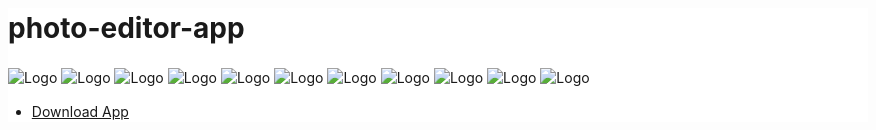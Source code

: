 # photo-editor-app

<div>
  <iframe id="inlineFrameExample"
      title="Inline Frame Example"
      width="300"
      height="200"
      src="https://www.openstreetmap.org/export/embed.html?bbox=-0.004017949104309083%2C51.47612752641776%2C0.00030577182769775396%2C51.478569861898606&layer=mapnik">
  </iframe>
</div>

<img src="https://mohammedshamseerpvofficial.github.io/host-images/image/mokz1.jpg" alt="Logo" width="400" height="900">  <img src="https://mohammedshamseerpvofficial.github.io/host-images/image/mokz2.jpg" alt="Logo" width="400" height="900">  <img src="https://mohammedshamseerpvofficial.github.io/host-images/image/mokz3.jpg" alt="Logo" width="400" height="900">  <img src="https://mohammedshamseerpvofficial.github.io/host-images/image/mokz4.jpg" alt="Logo" width="400" height="900">  <img src="https://mohammedshamseerpvofficial.github.io/host-images/image/mokz5.jpg" alt="Logo" width="400" height="900">  <img src="https://mohammedshamseerpvofficial.github.io/host-images/image/mokz6.jpg" alt="Logo" width="400" height="900">  <img src="https://mohammedshamseerpvofficial.github.io/host-images/image/mokz7.jpg" alt="Logo" width="400" height="900">  <img src="https://mohammedshamseerpvofficial.github.io/host-images/image/mokz8.jpg" alt="Logo" width="400" height="900">  <img src="https://mohammedshamseerpvofficial.github.io/host-images/image/mokz9.jpg" alt="Logo" width="400" height="900">  <img src="https://mohammedshamseerpvofficial.github.io/host-images/image/mokz10.jpg" alt="Logo" width="400" height="900">  <img src="https://mohammedshamseerpvofficial.github.io/host-images/image/mokz12.jpg" alt="Logo" width="400" height="900"> 



- [Download App](https://mohammedshamseerpvofficial.github.io/host-images/image/mokz-Editor.apk)


